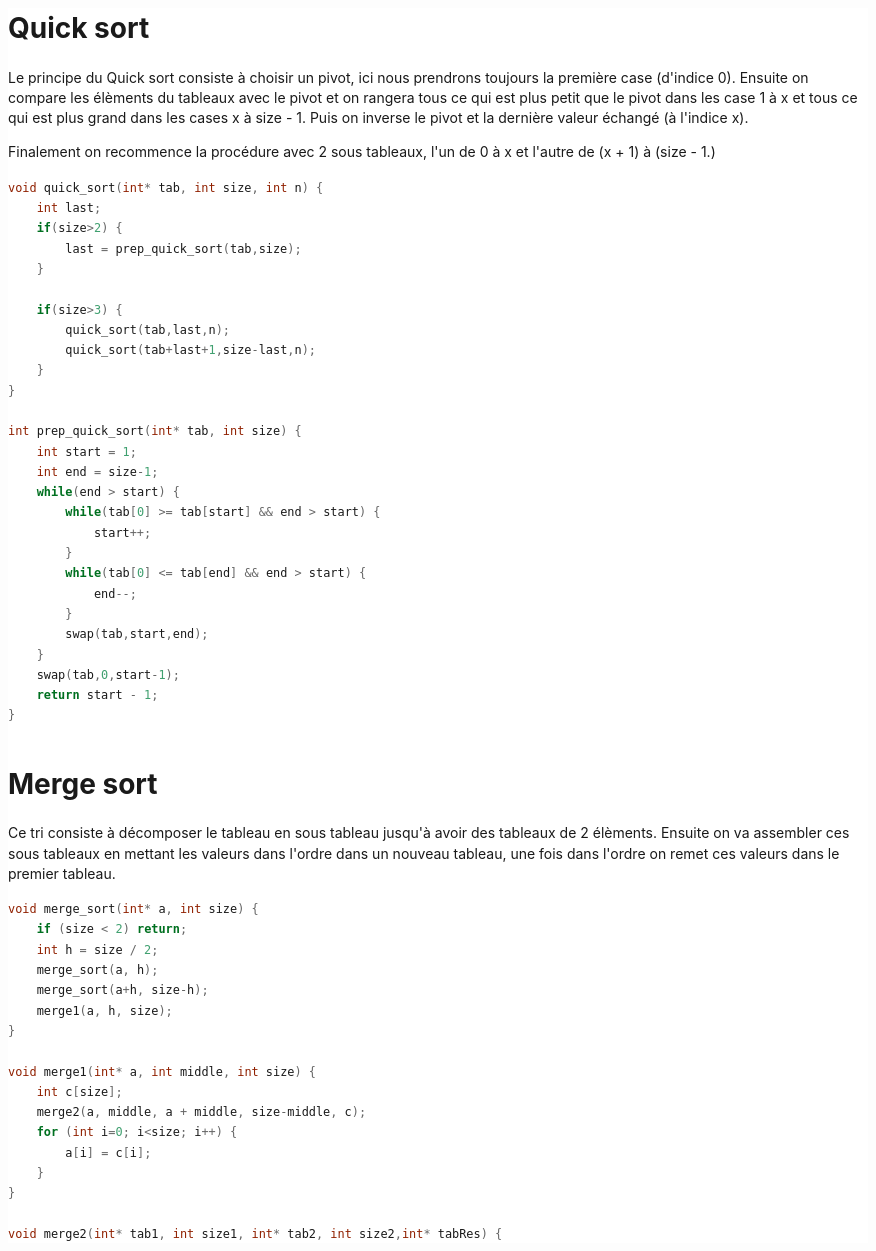 # Quick sort

Le principe du Quick sort consiste à choisir un pivot, ici nous prendrons toujours la première case (d'indice 0). Ensuite on compare les élèments du tableaux avec le pivot et on rangera tous ce qui est plus petit que le pivot dans les case 1 à x et tous ce qui est plus grand dans les cases x à size - 1. Puis on inverse le pivot et la dernière valeur échangé (à l'indice x).

Finalement on recommence la procédure avec 2 sous tableaux, l'un de 0 à x et l'autre de (x + 1) à (size - 1.) 

```cpp
void quick_sort(int* tab, int size, int n) {
	int last;
	if(size>2) {
		last = prep_quick_sort(tab,size);
	}
	
	if(size>3) {
		quick_sort(tab,last,n);
		quick_sort(tab+last+1,size-last,n);
	}
}

int prep_quick_sort(int* tab, int size) {
	int start = 1;
	int end = size-1;
	while(end > start) {
		while(tab[0] >= tab[start] && end > start) {
			start++;
		}
		while(tab[0] <= tab[end] && end > start) {
			end--;
		}
		swap(tab,start,end);
	}
	swap(tab,0,start-1);
	return start - 1;
}
```

# Merge sort
Ce tri consiste à décomposer le tableau en sous tableau jusqu'à avoir des tableaux de 2 élèments. Ensuite on va assembler ces sous tableaux en mettant les valeurs dans l'ordre dans un nouveau tableau, une fois dans l'ordre on remet ces valeurs dans le premier tableau.

```cpp
void merge_sort(int* a, int size) {
	if (size < 2) return;
	int h = size / 2;
	merge_sort(a, h);
	merge_sort(a+h, size-h);
	merge1(a, h, size);
}

void merge1(int* a, int middle, int size) {
	int c[size];
	merge2(a, middle, a + middle, size-middle, c);
	for (int i=0; i<size; i++) {
		a[i] = c[i];
	}
}

void merge2(int* tab1, int size1, int* tab2, int size2,int* tabRes) {
```